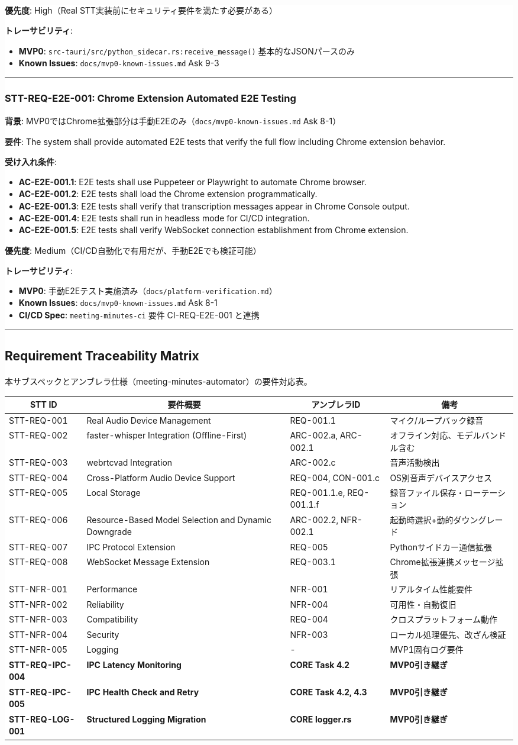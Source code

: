 **優先度**: High（Real STT実装前にセキュリティ要件を満たす必要がある）

**トレーサビリティ**:
- **MVP0**: `src-tauri/src/python_sidecar.rs:receive_message()` 基本的なJSONパースのみ
- **Known Issues**: `docs/mvp0-known-issues.md` Ask 9-3

---

### STT-REQ-E2E-001: Chrome Extension Automated E2E Testing

**背景**: MVP0ではChrome拡張部分は手動E2Eのみ（`docs/mvp0-known-issues.md` Ask 8-1）

**要件**: The system shall provide automated E2E tests that verify the full flow including Chrome extension behavior.

**受け入れ条件**:
- **AC-E2E-001.1**: E2E tests shall use Puppeteer or Playwright to automate Chrome browser.
- **AC-E2E-001.2**: E2E tests shall load the Chrome extension programmatically.
- **AC-E2E-001.3**: E2E tests shall verify that transcription messages appear in Chrome Console output.
- **AC-E2E-001.4**: E2E tests shall run in headless mode for CI/CD integration.
- **AC-E2E-001.5**: E2E tests shall verify WebSocket connection establishment from Chrome extension.

**優先度**: Medium（CI/CD自動化で有用だが、手動E2Eでも検証可能）

**トレーサビリティ**:
- **MVP0**: 手動E2Eテスト実施済み（`docs/platform-verification.md`）
- **Known Issues**: `docs/mvp0-known-issues.md` Ask 8-1
- **CI/CD Spec**: `meeting-minutes-ci` 要件 CI-REQ-E2E-001 と連携

---

## Requirement Traceability Matrix

本サブスペックとアンブレラ仕様（meeting-minutes-automator）の要件対応表。

| STT ID | 要件概要 | アンブレラID | 備考 |
|--------|---------|-------------|------|
| STT-REQ-001 | Real Audio Device Management | REQ-001.1 | マイク/ループバック録音 |
| STT-REQ-002 | faster-whisper Integration (Offline-First) | ARC-002.a, ARC-002.1 | オフライン対応、モデルバンドル含む |
| STT-REQ-003 | webrtcvad Integration | ARC-002.c | 音声活動検出 |
| STT-REQ-004 | Cross-Platform Audio Device Support | REQ-004, CON-001.c | OS別音声デバイスアクセス |
| STT-REQ-005 | Local Storage | REQ-001.1.e, REQ-001.1.f | 録音ファイル保存・ローテーション |
| STT-REQ-006 | Resource-Based Model Selection and Dynamic Downgrade | ARC-002.2, NFR-002.1 | 起動時選択+動的ダウングレード |
| STT-REQ-007 | IPC Protocol Extension | REQ-005 | Pythonサイドカー通信拡張 |
| STT-REQ-008 | WebSocket Message Extension | REQ-003.1 | Chrome拡張連携メッセージ拡張 |
| STT-NFR-001 | Performance | NFR-001 | リアルタイム性能要件 |
| STT-NFR-002 | Reliability | NFR-004 | 可用性・自動復旧 |
| STT-NFR-003 | Compatibility | REQ-004 | クロスプラットフォーム動作 |
| STT-NFR-004 | Security | NFR-003 | ローカル処理優先、改ざん検証 |
| STT-NFR-005 | Logging | - | MVP1固有ログ要件 |
| **STT-REQ-IPC-004** | **IPC Latency Monitoring** | **CORE Task 4.2** | **MVP0引き継ぎ** |
| **STT-REQ-IPC-005** | **IPC Health Check and Retry** | **CORE Task 4.2, 4.3** | **MVP0引き継ぎ** |
| **STT-REQ-LOG-001** | **Structured Logging Migration** | **CORE logger.rs** | **MVP0引き継ぎ** |